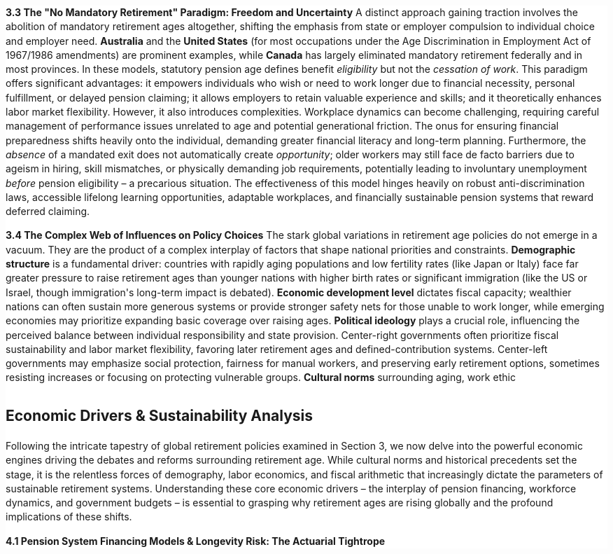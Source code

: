 **3.3 The "No Mandatory Retirement" Paradigm: Freedom and Uncertainty**
A distinct approach gaining traction involves the abolition of mandatory retirement ages altogether, shifting the emphasis from state or employer compulsion to individual choice and employer need. **Australia** and the **United States** (for most occupations under the Age Discrimination in Employment Act of 1967/1986 amendments) are prominent examples, while **Canada** has largely eliminated mandatory retirement federally and in most provinces. In these models, statutory pension age defines benefit *eligibility* but not the *cessation of work*. This paradigm offers significant advantages: it empowers individuals who wish or need to work longer due to financial necessity, personal fulfillment, or delayed pension claiming; it allows employers to retain valuable experience and skills; and it theoretically enhances labor market flexibility. However, it also introduces complexities. Workplace dynamics can become challenging, requiring careful management of performance issues unrelated to age and potential generational friction. The onus for ensuring financial preparedness shifts heavily onto the individual, demanding greater financial literacy and long-term planning. Furthermore, the *absence* of a mandated exit does not automatically create *opportunity*; older workers may still face de facto barriers due to ageism in hiring, skill mismatches, or physically demanding job requirements, potentially leading to involuntary unemployment *before* pension eligibility – a precarious situation. The effectiveness of this model hinges heavily on robust anti-discrimination laws, accessible lifelong learning opportunities, adaptable workplaces, and financially sustainable pension systems that reward deferred claiming.

**3.4 The Complex Web of Influences on Policy Choices**
The stark global variations in retirement age policies do not emerge in a vacuum. They are the product of a complex interplay of factors that shape national priorities and constraints. **Demographic structure** is a fundamental driver: countries with rapidly aging populations and low fertility rates (like Japan or Italy) face far greater pressure to raise retirement ages than younger nations with higher birth rates or significant immigration (like the US or Israel, though immigration's long-term impact is debated). **Economic development level** dictates fiscal capacity; wealthier nations can often sustain more generous systems or provide stronger safety nets for those unable to work longer, while emerging economies may prioritize expanding basic coverage over raising ages. **Political ideology** plays a crucial role, influencing the perceived balance between individual responsibility and state provision. Center-right governments often prioritize fiscal sustainability and labor market flexibility, favoring later retirement ages and defined-contribution systems. Center-left governments may emphasize social protection, fairness for manual workers, and preserving early retirement options, sometimes resisting increases or focusing on protecting vulnerable groups. **Cultural norms** surrounding aging, work ethic

## Economic Drivers & Sustainability Analysis

Following the intricate tapestry of global retirement policies examined in Section 3, we now delve into the powerful economic engines driving the debates and reforms surrounding retirement age. While cultural norms and historical precedents set the stage, it is the relentless forces of demography, labor economics, and fiscal arithmetic that increasingly dictate the parameters of sustainable retirement systems. Understanding these core economic drivers – the interplay of pension financing, workforce dynamics, and government budgets – is essential to grasping why retirement ages are rising globally and the profound implications of these shifts.

**4.1 Pension System Financing Models & Longevity Risk: The Actuarial Tightrope**
